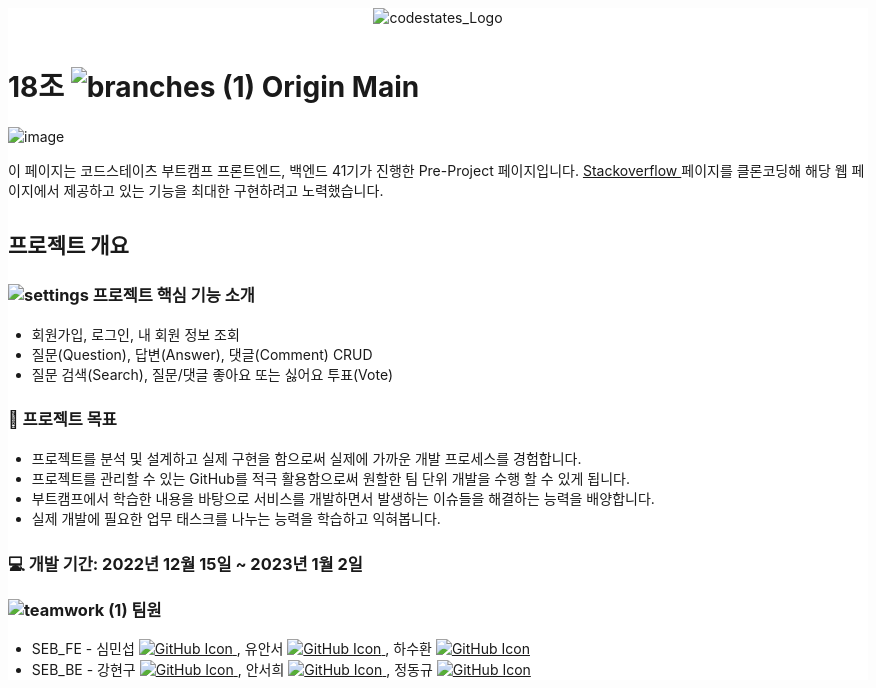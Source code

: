 <p align="center">
  <img
    width="80%"
    src="https://user-images.githubusercontent.com/61323917/208294786-8c371890-37d9-441e-adae-34dce027f0ab.jpg"
    alt="codestates_Logo"
    style="margin: 0 auto"
  />
</p>

# 18조 ![branches (1)](https://user-images.githubusercontent.com/61323917/208298153-8ac37259-d88b-4ad2-9e76-a880d201db1d.png) Origin Main

![image](https://user-images.githubusercontent.com/61323917/210232657-2d890acc-a526-4de3-9cd0-31c23b760528.png)

이 페이지는 코드스테이츠 부트캠프 프론트엔드, 백엔드 41기가 진행한 Pre-Project 페이지입니다. <a href="https://stackoverflow.com/">Stackoverflow </a> 페이지를 클론코딩해 해당 웹 페이지에서 제공하고 있는 기능을 최대한 구현하려고 노력했습니다.



## 프로젝트 개요

### ![settings](https://user-images.githubusercontent.com/61323917/208302868-0afad42c-b5ad-4a01-8b76-53c987fa8d31.png) 프로젝트 핵심 기능 소개
* 회원가입, 로그인, 내 회원 정보 조회
* 질문(Question), 답변(Answer), 댓글(Comment) CRUD 
* 질문 검색(Search), 질문/댓글 좋아요 또는 싫어요 투표(Vote) 

### 🎯 프로젝트 목표
* 프로젝트를 분석 및 설계하고 실제 구현을 함으로써 실제에 가까운 개발 프로세스를 경험합니다.
* 프로젝트를 관리할 수 있는 GitHub를 적극 활용함으로써 원할한 팀 단위 개발을 수행 할 수 있게 됩니다.
* 부트캠프에서 학습한 내용을 바탕으로 서비스를 개발하면서 발생하는 이슈들을 해결하는 능력을 배양합니다.
* 실제 개발에 필요한 업무 태스크를 나누는 능력을 학습하고 익혀봅니다.

### 💻 개발 기간: 2022년 12월 15일 ~ 2023년 1월 2일

### ![teamwork (1)](https://user-images.githubusercontent.com/61323917/208297547-c915d74c-0717-4cfb-a8f9-b5e9710e2df5.png) 팀원
* SEB_FE - 심민섭 <a href="https://github.com/shim5505"> <img src="https://camo.githubusercontent.com/b079fe922f00c4b86f1b724fbc2e8141c468794ce8adbc9b7456e5e1ad09c622/68747470733a2f2f6564656e742e6769746875622e696f2f537570657254696e7949636f6e732f696d616765732f7376672f6769746875622e737667" alt="GitHub Icon" width="24px"/> </a>, 
유안서 <a href="https://github.com/ahnseoYoo"> <img src="https://camo.githubusercontent.com/b079fe922f00c4b86f1b724fbc2e8141c468794ce8adbc9b7456e5e1ad09c622/68747470733a2f2f6564656e742e6769746875622e696f2f537570657254696e7949636f6e732f696d616765732f7376672f6769746875622e737667" alt="GitHub Icon" width="24px"/> </a>,
하수환 <a href="https://github.com/hasuhwan"> <img src="https://camo.githubusercontent.com/b079fe922f00c4b86f1b724fbc2e8141c468794ce8adbc9b7456e5e1ad09c622/68747470733a2f2f6564656e742e6769746875622e696f2f537570657254696e7949636f6e732f696d616765732f7376672f6769746875622e737667" alt="GitHub Icon" width="24px"/> </a>
* SEB_BE - 강현구 <a href="https://github.com/maverickhg"> <img src="https://camo.githubusercontent.com/b079fe922f00c4b86f1b724fbc2e8141c468794ce8adbc9b7456e5e1ad09c622/68747470733a2f2f6564656e742e6769746875622e696f2f537570657254696e7949636f6e732f696d616765732f7376672f6769746875622e737667" alt="GitHub Icon" width="24px"/> </a>, 
안서희 <a href="https://github.com/eehres"> <img src="https://camo.githubusercontent.com/b079fe922f00c4b86f1b724fbc2e8141c468794ce8adbc9b7456e5e1ad09c622/68747470733a2f2f6564656e742e6769746875622e696f2f537570657254696e7949636f6e732f696d616765732f7376672f6769746875622e737667" alt="GitHub Icon" width="24px"/> </a>, 
정동규 <a href="https://github.com/ssu18"> <img src="https://camo.githubusercontent.com/b079fe922f00c4b86f1b724fbc2e8141c468794ce8adbc9b7456e5e1ad09c622/68747470733a2f2f6564656e742e6769746875622e696f2f537570657254696e7949636f6e732f696d616765732f7376672f6769746875622e737667" alt="GitHub Icon" width="24px"/> </a> 
